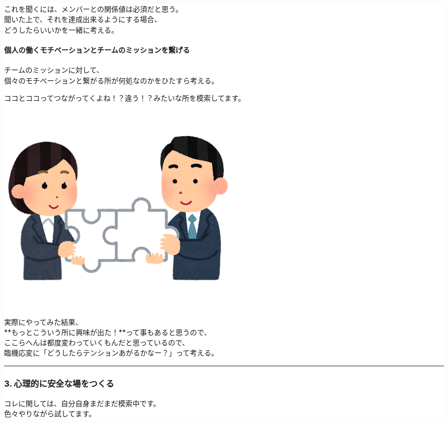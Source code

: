 これを聞くには、メンバーとの関係値は必須だと思う。  
聞いた上で、それを達成出来るようにする場合、  
どうしたらいいかを一緒に考える。


#### 個人の働くモチベーションとチームのミッションを繋げる

チームのミッションに対して、  
個々のモチベーションと繋がる所が何処なのかをひたすら考える。

ココとココってつながってくよね！？違う！？みたいな所を模索してます。

![img01](/img/2017/12/img13.png)

実際にやってみた結果、  
**もっとこういう所に興味が出た！**って事もあると思うので、  
ここらへんは都度変わっていくもんだと思っているので、  
臨機応変に「どうしたらテンションあがるかなー？」って考える。

---

### 3. 心理的に安全な場をつくる

コレに関しては、自分自身まだまだ模索中です。  
色々やりながら試してます。
